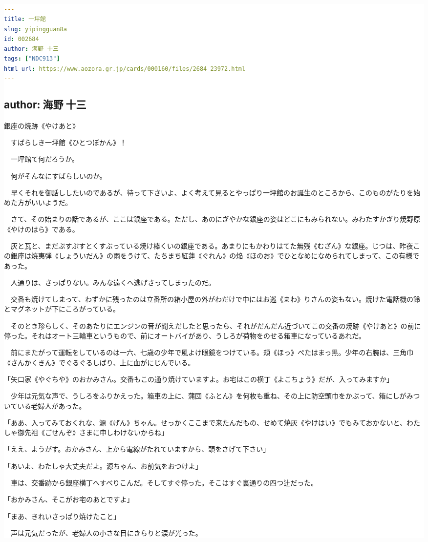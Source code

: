 ```yaml
---
title: 一坪館
slug: yipingguan8a
id: 002684
author: 海野 十三
tags: ["NDC913"]
html_url: https://www.aozora.gr.jp/cards/000160/files/2684_23972.html
---
```


## author: 海野 十三

銀座の焼跡《やけあと》





　すばらしき一坪館《ひとつぼかん》！

　一坪館て何だろうか。

　何がそんなにすばらしいのか。

　早くそれを御話ししたいのであるが、待って下さいよ、よく考えて見るとやっぱり一坪館のお誕生のところから、このものがたりを始めた方がいいようだ。

　さて、その始まりの話であるが、ここは銀座である。ただし、あのにぎやかな銀座の姿はどこにもみられない。みわたすかぎり焼野原《やけのはら》である。

　灰と瓦と、まだぷすぷすとくすぶっている焼け棒くいの銀座である。あまりにもかわりはてた無残《むざん》な銀座。じつは、昨夜この銀座は焼夷弾《しょういだん》の雨をうけて、たちまち紅蓮《ぐれん》の焔《ほのお》でひとなめになめられてしまって、この有様であった。

　人通りは、さっぱりない。みんな遠くへ逃げさってしまったのだ。

　交番も焼けてしまって、わずかに残ったのは立番所の箱小屋の外がわだけで中にはお巡《まわ》りさんの姿もない。焼けた電話機の鈴とマグネットが下にころがっている。

　そのとき珍らしく、そのあたりにエンジンの音が聞えだしたと思ったら、それがだんだん近づいてこの交番の焼跡《やけあと》の前に停った。それはオート三輪車というもので、前にオートバイがあり、うしろが荷物をのせる箱車になっているあれだ。

　前にまたがって運転をしているのは一六、七歳の少年で風よけ眼鏡をつけている。頬《ほっ》ぺたはまっ黒。少年の右腕は、三角巾《さんかくきん》でぐるぐるしばり、上に血がにじんでいる。

「矢口家《やぐちや》のおかみさん。交番もこの通り焼けていますよ。お宅はこの横丁《よこちょう》だが、入ってみますか」

　少年は元気な声で、うしろをふりかえった。箱車の上に、蒲団《ふとん》を何枚も重ね、その上に防空頭巾をかぶって、箱にしがみついている老婦人があった。

「ああ、入ってみておくれな、源《げん》ちゃん。せっかくここまで来たんだもの、せめて焼灰《やけはい》でもみておかないと、わたしゃ御先祖《ごせんぞ》さまに申しわけないからね」

「ええ、ようがす。おかみさん、上から電線がたれていますから、頭をさげて下さい」

「あいよ、わたしゃ大丈夫だよ。源ちゃん、お前気をおつけよ」

　車は、交番跡から銀座横丁へすべりこんだ。そしてすぐ停った。そこはすぐ裏通りの四つ辻だった。

「おかみさん、そこがお宅のあとですよ」

「まあ、きれいさっぱり焼けたこと」

　声は元気だったが、老婦人の小さな目にきらりと涙が光った。




